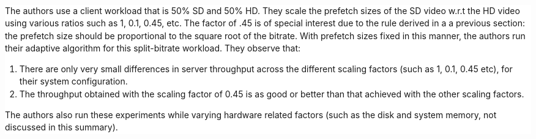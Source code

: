 The authors use a client workload that is 50% SD and 50% HD. They scale the prefetch sizes of the SD video w.r.t the HD video using various ratios such as 1, 0.1, 0.45, etc. The factor of .45 is of special interest due to the rule derived in a a previous section: the prefetch size should be proportional to the square root of the bitrate. With prefetch sizes fixed in this manner, the authors run their adaptive algorithm for this split-bitrate workload. They observe that:

1. There are only very small differences in server throughput across the different scaling factors (such as 1, 0.1, 0.45 etc), for their system configuration.
2. The throughput obtained with the scaling factor of 0.45 is as good or better than that achieved with the other scaling factors.

The authors also run these experiments while varying hardware related factors (such as the disk and system memory, not discussed in this summary).

